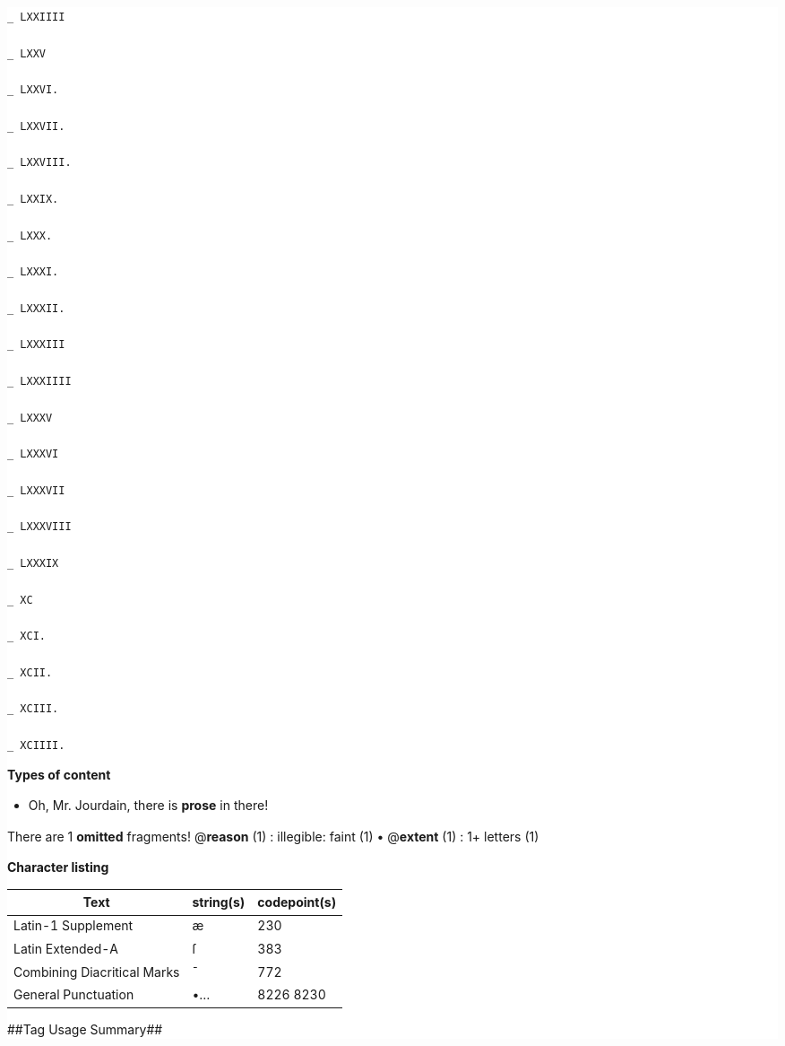     _ LXXIIII

    _ LXXV

    _ LXXVI.

    _ LXXVII.

    _ LXXVIII.

    _ LXXIX.

    _ LXXX.

    _ LXXXI.

    _ LXXXII.

    _ LXXXIII

    _ LXXXIIII

    _ LXXXV

    _ LXXXVI

    _ LXXXVII

    _ LXXXVIII

    _ LXXXIX

    _ XC

    _ XCI.

    _ XCII.

    _ XCIII.

    _ XCIIII.

**Types of content**

  * Oh, Mr. Jourdain, there is **prose** in there!

There are 1 **omitted** fragments! 
 @__reason__ (1) : illegible: faint (1)  •  @__extent__ (1) : 1+ letters (1)

**Character listing**


|Text|string(s)|codepoint(s)|
|---|---|---|
|Latin-1 Supplement|æ|230|
|Latin Extended-A|ſ|383|
|Combining             Diacritical Marks|̄|772|
|General Punctuation|•…|8226 8230|

##Tag Usage Summary##
